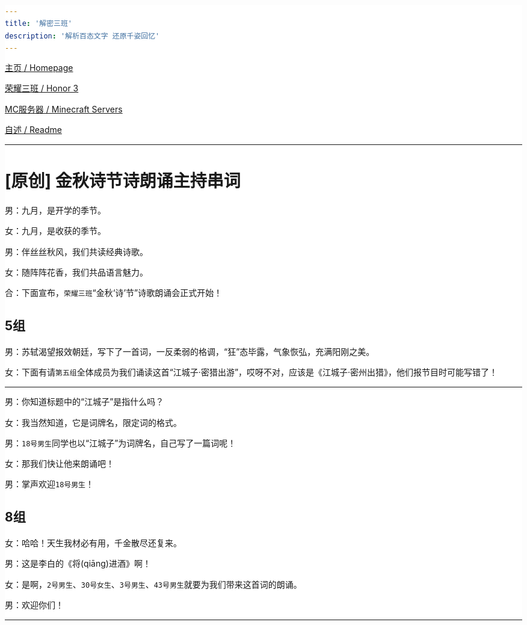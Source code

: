 ```yaml
---
title: '解密三班'
description: '解析百态文字 还原千姿回忆'
---
```


[主页 / Homepage](..)

[荣耀三班 / Honor 3](../honor3)

[MC服务器 / Minecraft Servers](../mc)

[自述 / Readme](../README)

------

# [原创] 金秋诗节诗朗诵主持串词

男：九月，是开学的季节。

女：九月，是收获的季节。

男：伴丝丝秋风，我们共读经典诗歌。

女：随阵阵花香，我们共品语言魅力。

合：下面宣布，`荣耀三班`“金秋‘诗’节”诗歌朗诵会正式开始！

## 5组

男：苏轼渴望报效朝廷，写下了一首词，一反柔弱的格调，“狂”态毕露，气象恢弘，充满阳刚之美。

女：下面有请`第五组`全体成员为我们诵读这首“江城子·密猎出游”，哎呀不对，应该是《江城子·密州出猎》，他们报节目时可能写错了！

------

男：你知道标题中的“江城子”是指什么吗？

女：我当然知道，它是词牌名，限定词的格式。

男：`18号男生`同学也以“江城子”为词牌名，自己写了一篇词呢！

女：那我们快让他来朗诵吧！

男：掌声欢迎`18号男生`！

## 8组

女：哈哈！天生我材必有用，千金散尽还复来。

男：这是李白的《将(qiāng)进酒》啊！

女：是啊，`2号男生`、`30号女生`、`3号男生`、`43号男生`就要为我们带来这首词的朗诵。

男：欢迎你们！

------
